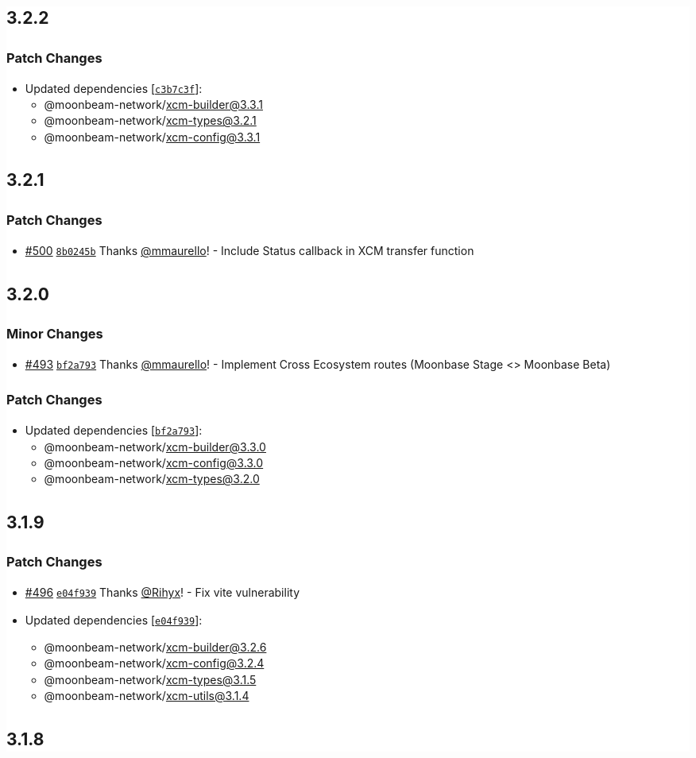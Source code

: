 ## 3.2.2

### Patch Changes

- Updated dependencies [[`c3b7c3f`](https://github.com/moonbeam-foundation/xcm-sdk/commit/c3b7c3f794549cd00311ab67e866b745815fc3e6)]:
  - @moonbeam-network/xcm-builder@3.3.1
  - @moonbeam-network/xcm-types@3.2.1
  - @moonbeam-network/xcm-config@3.3.1

## 3.2.1

### Patch Changes

- [#500](https://github.com/moonbeam-foundation/xcm-sdk/pull/500) [`8b0245b`](https://github.com/moonbeam-foundation/xcm-sdk/commit/8b0245b426cda5c3051e28e3de2e9f185ab78114) Thanks [@mmaurello](https://github.com/mmaurello)! - Include Status callback in XCM transfer function

## 3.2.0

### Minor Changes

- [#493](https://github.com/moonbeam-foundation/xcm-sdk/pull/493) [`bf2a793`](https://github.com/moonbeam-foundation/xcm-sdk/commit/bf2a7931a4a74bc9f1a4f3f1e0b5c0c04a577e08) Thanks [@mmaurello](https://github.com/mmaurello)! - Implement Cross Ecosystem routes (Moonbase Stage <> Moonbase Beta)

### Patch Changes

- Updated dependencies [[`bf2a793`](https://github.com/moonbeam-foundation/xcm-sdk/commit/bf2a7931a4a74bc9f1a4f3f1e0b5c0c04a577e08)]:
  - @moonbeam-network/xcm-builder@3.3.0
  - @moonbeam-network/xcm-config@3.3.0
  - @moonbeam-network/xcm-types@3.2.0

## 3.1.9

### Patch Changes

- [#496](https://github.com/moonbeam-foundation/xcm-sdk/pull/496) [`e04f939`](https://github.com/moonbeam-foundation/xcm-sdk/commit/e04f9398d74a546f7c5ab9af0be1fb810f9f030c) Thanks [@Rihyx](https://github.com/Rihyx)! - Fix vite vulnerability

- Updated dependencies [[`e04f939`](https://github.com/moonbeam-foundation/xcm-sdk/commit/e04f9398d74a546f7c5ab9af0be1fb810f9f030c)]:
  - @moonbeam-network/xcm-builder@3.2.6
  - @moonbeam-network/xcm-config@3.2.4
  - @moonbeam-network/xcm-types@3.1.5
  - @moonbeam-network/xcm-utils@3.1.4

## 3.1.8
